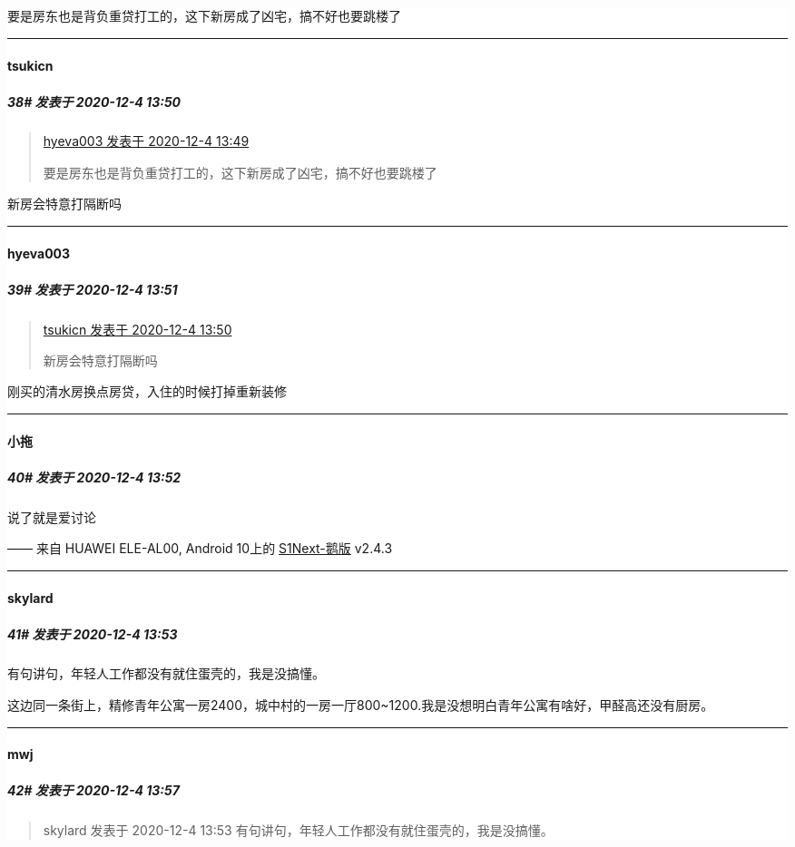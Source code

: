 
要是房东也是背负重贷打工的，这下新房成了凶宅，搞不好也要跳楼了


-----

####  tsukicn  
##### 38#       发表于 2020-12-4 13:50


<blockquote><a href="httphttps://bbs.saraba1st.com/2b/forum.php?mod=redirect&amp;goto=findpost&amp;pid=49607619&amp;ptid=1975680" target="_blank">hyeva003 发表于 2020-12-4 13:49</a>

要是房东也是背负重贷打工的，这下新房成了凶宅，搞不好也要跳楼了</blockquote>
新房会特意打隔断吗


-----

####  hyeva003  
##### 39#       发表于 2020-12-4 13:51


<blockquote><a href="httphttps://bbs.saraba1st.com/2b/forum.php?mod=redirect&amp;goto=findpost&amp;pid=49607627&amp;ptid=1975680" target="_blank">tsukicn 发表于 2020-12-4 13:50</a>

新房会特意打隔断吗</blockquote>
刚买的清水房换点房贷，入住的时候打掉重新装修


-----

####  小拖  
##### 40#       发表于 2020-12-4 13:52


说了就是爱讨论

—— 来自 HUAWEI ELE-AL00, Android 10上的 [S1Next-鹅版](https://github.com/ykrank/S1-Next/releases) v2.4.3


-----

####  skylard  
##### 41#       发表于 2020-12-4 13:53


有句讲句，年轻人工作都没有就住蛋壳的，我是没搞懂。

这边同一条街上，精修青年公寓一房2400，城中村的一房一厅800~1200.我是没想明白青年公寓有啥好，甲醛高还没有厨房。


-----

####  mwj  
##### 42#       发表于 2020-12-4 13:57


<blockquote>skylard 发表于 2020-12-4 13:53
有句讲句，年轻人工作都没有就住蛋壳的，我是没搞懂。
